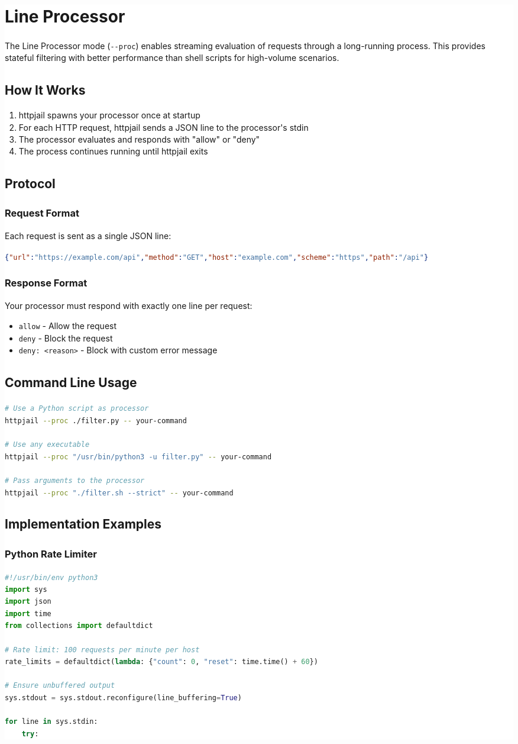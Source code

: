# Line Processor

The Line Processor mode (`--proc`) enables streaming evaluation of requests through a long-running process. This provides stateful filtering with better performance than shell scripts for high-volume scenarios.

## How It Works

1. httpjail spawns your processor once at startup
2. For each HTTP request, httpjail sends a JSON line to the processor's stdin
3. The processor evaluates and responds with "allow" or "deny"
4. The process continues running until httpjail exits

## Protocol

### Request Format

Each request is sent as a single JSON line:

```json
{"url":"https://example.com/api","method":"GET","host":"example.com","scheme":"https","path":"/api"}
```

### Response Format

Your processor must respond with exactly one line per request:
- `allow` - Allow the request
- `deny` - Block the request
- `deny: <reason>` - Block with custom error message

## Command Line Usage

```bash
# Use a Python script as processor
httpjail --proc ./filter.py -- your-command

# Use any executable
httpjail --proc "/usr/bin/python3 -u filter.py" -- your-command

# Pass arguments to the processor
httpjail --proc "./filter.sh --strict" -- your-command
```

## Implementation Examples

### Python Rate Limiter

```python
#!/usr/bin/env python3
import sys
import json
import time
from collections import defaultdict

# Rate limit: 100 requests per minute per host
rate_limits = defaultdict(lambda: {"count": 0, "reset": time.time() + 60})

# Ensure unbuffered output
sys.stdout = sys.stdout.reconfigure(line_buffering=True)

for line in sys.stdin:
    try:
```